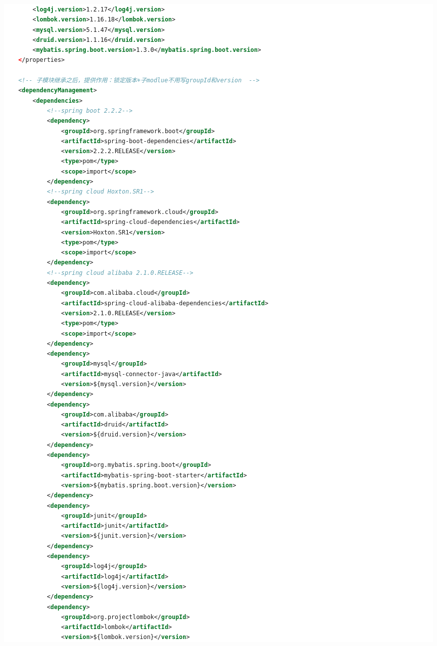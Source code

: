 ```xml
        <log4j.version>1.2.17</log4j.version>
        <lombok.version>1.16.18</lombok.version>
        <mysql.version>5.1.47</mysql.version>
        <druid.version>1.1.16</druid.version>
        <mybatis.spring.boot.version>1.3.0</mybatis.spring.boot.version>
    </properties>
 
    <!-- 子模块继承之后，提供作用：锁定版本+子modlue不用写groupId和version  -->
    <dependencyManagement>
        <dependencies>
            <!--spring boot 2.2.2-->
            <dependency>
                <groupId>org.springframework.boot</groupId>
                <artifactId>spring-boot-dependencies</artifactId>
                <version>2.2.2.RELEASE</version>
                <type>pom</type>
                <scope>import</scope>
            </dependency>
            <!--spring cloud Hoxton.SR1-->
            <dependency>
                <groupId>org.springframework.cloud</groupId>
                <artifactId>spring-cloud-dependencies</artifactId>
                <version>Hoxton.SR1</version>
                <type>pom</type>
                <scope>import</scope>
            </dependency>
            <!--spring cloud alibaba 2.1.0.RELEASE-->
            <dependency>
                <groupId>com.alibaba.cloud</groupId>
                <artifactId>spring-cloud-alibaba-dependencies</artifactId>
                <version>2.1.0.RELEASE</version>
                <type>pom</type>
                <scope>import</scope>
            </dependency>
            <dependency>
                <groupId>mysql</groupId>
                <artifactId>mysql-connector-java</artifactId>
                <version>${mysql.version}</version>
            </dependency>
            <dependency>
                <groupId>com.alibaba</groupId>
                <artifactId>druid</artifactId>
                <version>${druid.version}</version>
            </dependency>
            <dependency>
                <groupId>org.mybatis.spring.boot</groupId>
                <artifactId>mybatis-spring-boot-starter</artifactId>
                <version>${mybatis.spring.boot.version}</version>
            </dependency>
            <dependency>
                <groupId>junit</groupId>
                <artifactId>junit</artifactId>
                <version>${junit.version}</version>
            </dependency>
            <dependency>
                <groupId>log4j</groupId>
                <artifactId>log4j</artifactId>
                <version>${log4j.version}</version>
            </dependency>
            <dependency>
                <groupId>org.projectlombok</groupId>
                <artifactId>lombok</artifactId>
                <version>${lombok.version}</version>
```